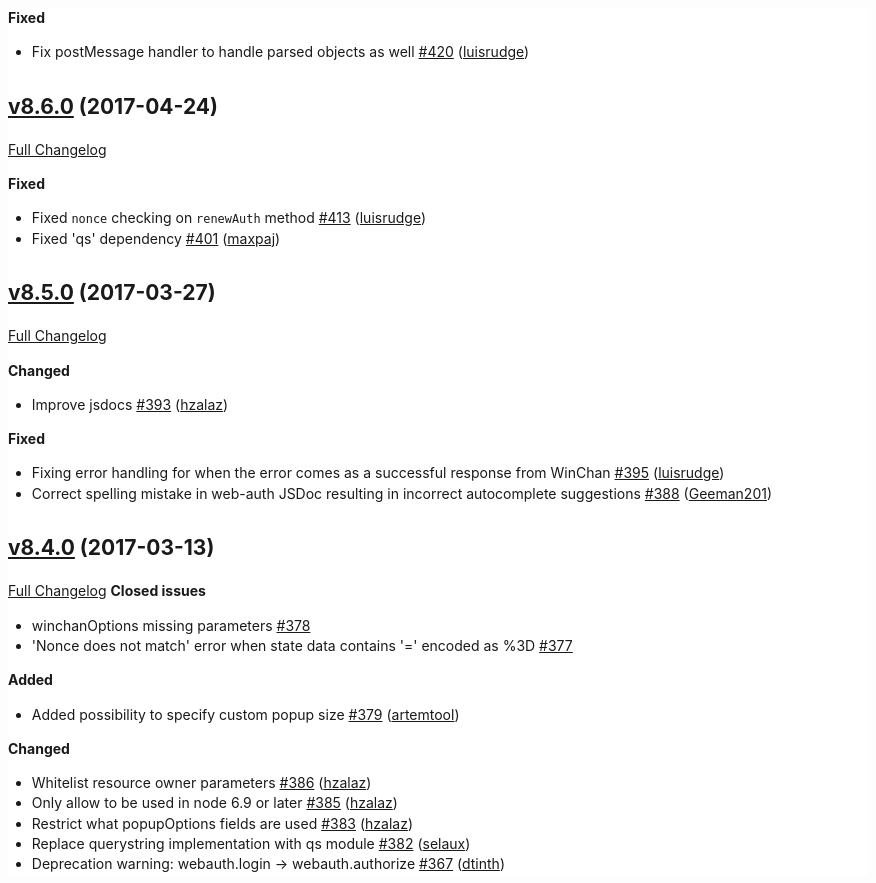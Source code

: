 **Fixed**

- Fix postMessage handler to handle parsed objects as well [\#420](https://github.com/auth0/auth0.js/pull/420) ([luisrudge](https://github.com/luisrudge))

## [v8.6.0](https://github.com/auth0/auth0.js/tree/v8.6.0) (2017-04-24)

[Full Changelog](https://github.com/auth0/auth0.js/compare/v8.5.0...v8.6.0)

**Fixed**

- Fixed `nonce` checking on `renewAuth` method [\#413](https://github.com/auth0/auth0.js/pull/413) ([luisrudge](https://github.com/luisrudge))
- Fixed 'qs' dependency [\#401](https://github.com/auth0/auth0.js/pull/401) ([maxpaj](https://github.com/maxpaj))

## [v8.5.0](https://github.com/auth0/auth0.js/tree/v8.5.0) (2017-03-27)

[Full Changelog](https://github.com/auth0/auth0.js/compare/v8.4.0...v8.5.0)

**Changed**

- Improve jsdocs [\#393](https://github.com/auth0/auth0.js/pull/393) ([hzalaz](https://github.com/hzalaz))

**Fixed**

- Fixing error handling for when the error comes as a successful response from WinChan [\#395](https://github.com/auth0/auth0.js/pull/395) ([luisrudge](https://github.com/luisrudge))
- Correct spelling mistake in web-auth JSDoc resulting in incorrect autocomplete suggestions [\#388](https://github.com/auth0/auth0.js/pull/388) ([Geeman201](https://github.com/Geeman201))

## [v8.4.0](https://github.com/auth0/auth0.js/tree/v8.4.0) (2017-03-13)

[Full Changelog](https://github.com/auth0/auth0.js/compare/v8.3.0...v8.4.0)
**Closed issues**

- winchanOptions missing parameters [\#378](https://github.com/auth0/auth0.js/issues/378)
- 'Nonce does not match' error when state data contains '=' encoded as %3D [\#377](https://github.com/auth0/auth0.js/issues/377)

**Added**

- Added possibility to specify custom popup size [\#379](https://github.com/auth0/auth0.js/pull/379) ([artemtool](https://github.com/artemtool))

**Changed**

- Whitelist resource owner parameters [\#386](https://github.com/auth0/auth0.js/pull/386) ([hzalaz](https://github.com/hzalaz))
- Only allow to be used in node 6.9 or later [\#385](https://github.com/auth0/auth0.js/pull/385) ([hzalaz](https://github.com/hzalaz))
- Restrict what popupOptions fields are used [\#383](https://github.com/auth0/auth0.js/pull/383) ([hzalaz](https://github.com/hzalaz))
- Replace querystring implementation with qs module [\#382](https://github.com/auth0/auth0.js/pull/382) ([selaux](https://github.com/selaux))
- Deprecation warning: webauth.login → webauth.authorize [\#367](https://github.com/auth0/auth0.js/pull/367) ([dtinth](https://github.com/dtinth))
